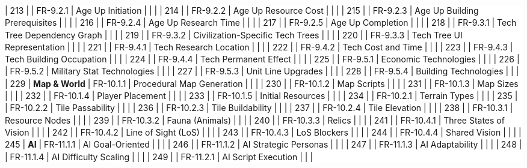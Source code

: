 | 213 | | FR-9.2.1 | Age Up Initiation | | |
| 214 | | FR-9.2.2 | Age Up Resource Cost | | |
| 215 | | FR-9.2.3 | Age Up Building Prerequisites | | |
| 216 | | FR-9.2.4 | Age Up Research Time | | |
| 217 | | FR-9.2.5 | Age Up Completion | | |
| 218 | | FR-9.3.1 | Tech Tree Dependency Graph | | |
| 219 | | FR-9.3.2 | Civilization-Specific Tech Trees | | |
| 220 | | FR-9.3.3 | Tech Tree UI Representation | | |
| 221 | | FR-9.4.1 | Tech Research Location | | |
| 222 | | FR-9.4.2 | Tech Cost and Time | | |
| 223 | | FR-9.4.3 | Tech Building Occupation | | |
| 224 | | FR-9.4.4 | Tech Permanent Effect | | |
| 225 | | FR-9.5.1 | Economic Technologies | | |
| 226 | | FR-9.5.2 | Military Stat Technologies | | |
| 227 | | FR-9.5.3 | Unit Line Upgrades | | |
| 228 | | FR-9.5.4 | Building Technologies | | |
| 229 | **Map & World** | FR-10.1.1 | Procedural Map Generation | | |
| 230 | | FR-10.1.2 | Map Scripts | | |
| 231 | | FR-10.1.3 | Map Sizes | | |
| 232 | | FR-10.1.4 | Player Placement | | |
| 233 | | FR-10.1.5 | Initial Resources | | |
| 234 | | FR-10.2.1 | Terrain Types | | |
| 235 | | FR-10.2.2 | Tile Passability | | |
| 236 | | FR-10.2.3 | Tile Buildability | | |
| 237 | | FR-10.2.4 | Tile Elevation | | |
| 238 | | FR-10.3.1 | Resource Nodes | | |
| 239 | | FR-10.3.2 | Fauna (Animals) | | |
| 240 | | FR-10.3.3 | Relics | | |
| 241 | | FR-10.4.1 | Three States of Vision | | |
| 242 | | FR-10.4.2 | Line of Sight (LoS) | | |
| 243 | | FR-10.4.3 | LoS Blockers | | |
| 244 | | FR-10.4.4 | Shared Vision | | |
| 245 | **AI** | FR-11.1.1 | AI Goal-Oriented | | |
| 246 | | FR-11.1.2 | AI Strategic Personas | | |
| 247 | | FR-11.1.3 | AI Adaptability | | |
| 248 | | FR-11.1.4 | AI Difficulty Scaling | | |
| 249 | | FR-11.2.1 | AI Script Execution | | |